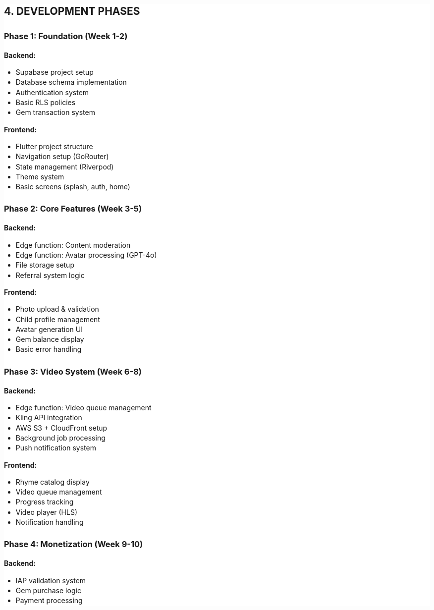 ## 4. DEVELOPMENT PHASES

### **Phase 1: Foundation (Week 1-2)**
**Backend:**
- Supabase project setup
- Database schema implementation
- Authentication system
- Basic RLS policies
- Gem transaction system

**Frontend:**
- Flutter project structure
- Navigation setup (GoRouter)
- State management (Riverpod)
- Theme system
- Basic screens (splash, auth, home)

### **Phase 2: Core Features (Week 3-5)**
**Backend:**
- Edge function: Content moderation
- Edge function: Avatar processing (GPT-4o)
- File storage setup
- Referral system logic

**Frontend:**
- Photo upload & validation
- Child profile management
- Avatar generation UI
- Gem balance display
- Basic error handling

### **Phase 3: Video System (Week 6-8)**
**Backend:**
- Edge function: Video queue management
- Kling API integration
- AWS S3 + CloudFront setup
- Background job processing
- Push notification system

**Frontend:**
- Rhyme catalog display
- Video queue management
- Progress tracking
- Video player (HLS)
- Notification handling

### **Phase 4: Monetization (Week 9-10)**
**Backend:**
- IAP validation system
- Gem purchase logic
- Payment processing
